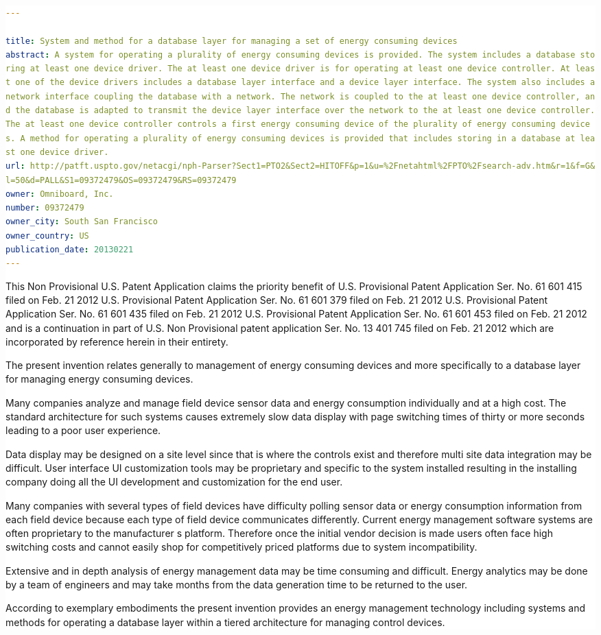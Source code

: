 ```yaml
---

title: System and method for a database layer for managing a set of energy consuming devices
abstract: A system for operating a plurality of energy consuming devices is provided. The system includes a database storing at least one device driver. The at least one device driver is for operating at least one device controller. At least one of the device drivers includes a database layer interface and a device layer interface. The system also includes a network interface coupling the database with a network. The network is coupled to the at least one device controller, and the database is adapted to transmit the device layer interface over the network to the at least one device controller. The at least one device controller controls a first energy consuming device of the plurality of energy consuming devices. A method for operating a plurality of energy consuming devices is provided that includes storing in a database at least one device driver.
url: http://patft.uspto.gov/netacgi/nph-Parser?Sect1=PTO2&Sect2=HITOFF&p=1&u=%2Fnetahtml%2FPTO%2Fsearch-adv.htm&r=1&f=G&l=50&d=PALL&S1=09372479&OS=09372479&RS=09372479
owner: Omniboard, Inc.
number: 09372479
owner_city: South San Francisco
owner_country: US
publication_date: 20130221
---
```

This Non Provisional U.S. Patent Application claims the priority benefit of U.S. Provisional Patent Application Ser. No. 61 601 415 filed on Feb. 21 2012 U.S. Provisional Patent Application Ser. No. 61 601 379 filed on Feb. 21 2012 U.S. Provisional Patent Application Ser. No. 61 601 435 filed on Feb. 21 2012 U.S. Provisional Patent Application Ser. No. 61 601 453 filed on Feb. 21 2012 and is a continuation in part of U.S. Non Provisional patent application Ser. No. 13 401 745 filed on Feb. 21 2012 which are incorporated by reference herein in their entirety.

The present invention relates generally to management of energy consuming devices and more specifically to a database layer for managing energy consuming devices.

Many companies analyze and manage field device sensor data and energy consumption individually and at a high cost. The standard architecture for such systems causes extremely slow data display with page switching times of thirty or more seconds leading to a poor user experience.

Data display may be designed on a site level since that is where the controls exist and therefore multi site data integration may be difficult. User interface UI customization tools may be proprietary and specific to the system installed resulting in the installing company doing all the UI development and customization for the end user.

Many companies with several types of field devices have difficulty polling sensor data or energy consumption information from each field device because each type of field device communicates differently. Current energy management software systems are often proprietary to the manufacturer s platform. Therefore once the initial vendor decision is made users often face high switching costs and cannot easily shop for competitively priced platforms due to system incompatibility.

Extensive and in depth analysis of energy management data may be time consuming and difficult. Energy analytics may be done by a team of engineers and may take months from the data generation time to be returned to the user.

According to exemplary embodiments the present invention provides an energy management technology including systems and methods for operating a database layer within a tiered architecture for managing control devices.
